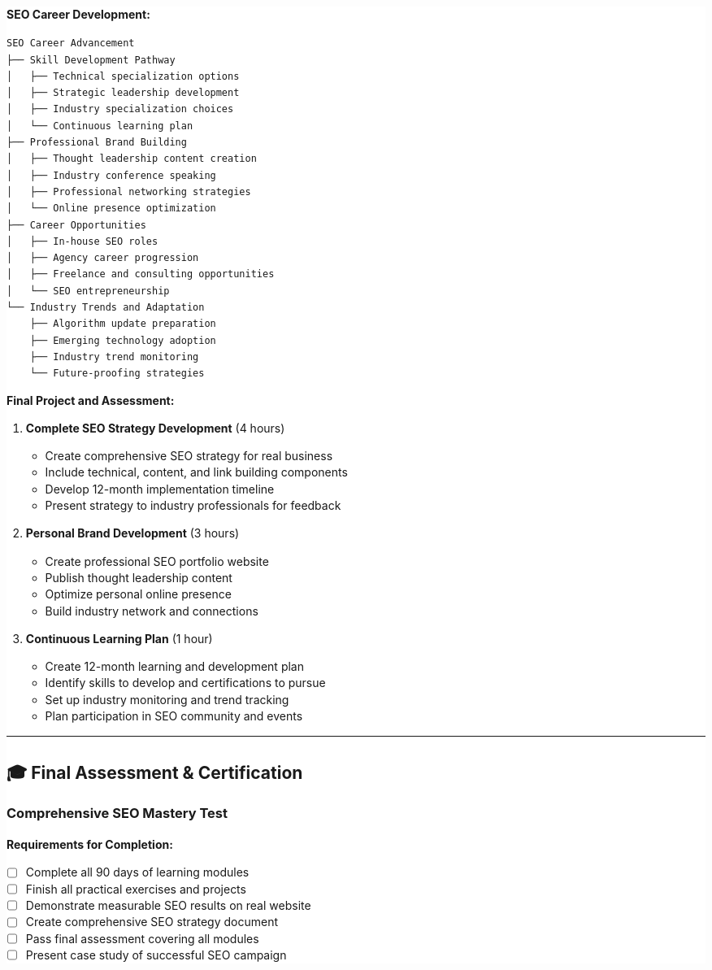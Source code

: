 **SEO Career Development:**
```
SEO Career Advancement
├── Skill Development Pathway
│   ├── Technical specialization options
│   ├── Strategic leadership development
│   ├── Industry specialization choices
│   └── Continuous learning plan
├── Professional Brand Building
│   ├── Thought leadership content creation
│   ├── Industry conference speaking
│   ├── Professional networking strategies
│   └── Online presence optimization
├── Career Opportunities
│   ├── In-house SEO roles
│   ├── Agency career progression
│   ├── Freelance and consulting opportunities
│   └── SEO entrepreneurship
└── Industry Trends and Adaptation
    ├── Algorithm update preparation
    ├── Emerging technology adoption
    ├── Industry trend monitoring
    └── Future-proofing strategies
```

**Final Project and Assessment:**
1. **Complete SEO Strategy Development** (4 hours)
   - Create comprehensive SEO strategy for real business
   - Include technical, content, and link building components
   - Develop 12-month implementation timeline
   - Present strategy to industry professionals for feedback

2. **Personal Brand Development** (3 hours)
   - Create professional SEO portfolio website
   - Publish thought leadership content
   - Optimize personal online presence
   - Build industry network and connections

3. **Continuous Learning Plan** (1 hour)
   - Create 12-month learning and development plan
   - Identify skills to develop and certifications to pursue
   - Set up industry monitoring and trend tracking
   - Plan participation in SEO community and events

---

## 🎓 Final Assessment & Certification

### Comprehensive SEO Mastery Test
**Requirements for Completion:**
- [ ] Complete all 90 days of learning modules
- [ ] Finish all practical exercises and projects
- [ ] Demonstrate measurable SEO results on real website
- [ ] Create comprehensive SEO strategy document
- [ ] Pass final assessment covering all modules
- [ ] Present case study of successful SEO campaign

